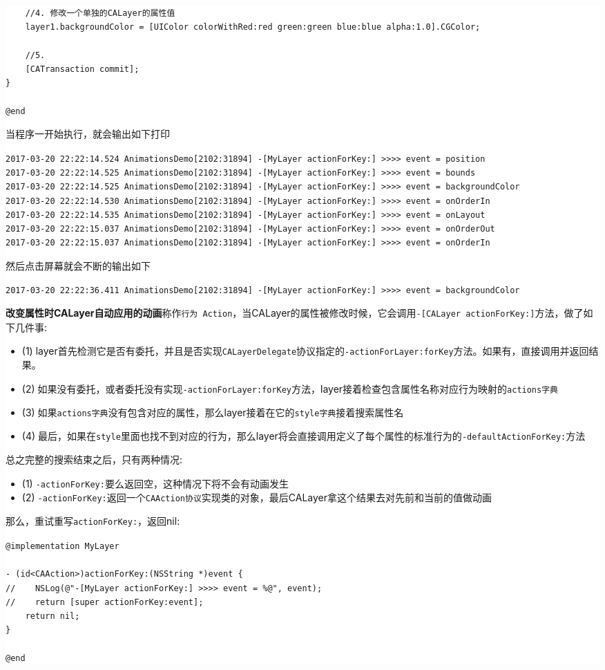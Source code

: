 ```objc
    //4. 修改一个单独的CALayer的属性值
    layer1.backgroundColor = [UIColor colorWithRed:red green:green blue:blue alpha:1.0].CGColor;
    
    //5.
    [CATransaction commit];
}

@end
```

当程序一开始执行，就会输出如下打印

```
2017-03-20 22:22:14.524 AnimationsDemo[2102:31894] -[MyLayer actionForKey:] >>>> event = position
2017-03-20 22:22:14.525 AnimationsDemo[2102:31894] -[MyLayer actionForKey:] >>>> event = bounds
2017-03-20 22:22:14.525 AnimationsDemo[2102:31894] -[MyLayer actionForKey:] >>>> event = backgroundColor
2017-03-20 22:22:14.530 AnimationsDemo[2102:31894] -[MyLayer actionForKey:] >>>> event = onOrderIn
2017-03-20 22:22:14.535 AnimationsDemo[2102:31894] -[MyLayer actionForKey:] >>>> event = onLayout
2017-03-20 22:22:15.037 AnimationsDemo[2102:31894] -[MyLayer actionForKey:] >>>> event = onOrderOut
2017-03-20 22:22:15.037 AnimationsDemo[2102:31894] -[MyLayer actionForKey:] >>>> event = onOrderIn
```

然后点击屏幕就会不断的输出如下

```
2017-03-20 22:22:36.411 AnimationsDemo[2102:31894] -[MyLayer actionForKey:] >>>> event = backgroundColor
```

**改变属性时CALayer自动应用的动画**称作`行为 Action`，当CALayer的属性被修改时候，它会调用`-[CALayer actionForKey:]`方法，做了如下几件事:

- (1) layer首先检测它是否有委托，并且是否实现`CALayerDelegate`协议指定的`-actionForLayer:forKey`方法。如果有，直接调用并返回结果。

- (2) 如果没有委托，或者委托没有实现`-actionForLayer:forKey`方法，layer接着检查包含属性名称对应行为映射的`actions字典`

- (3) 如果`actions字典`没有包含对应的属性，那么layer接着在它的`style字典`接着搜索属性名

- (4) 最后，如果在`style`里面也找不到对应的行为，那么layer将会直接调用定义了每个属性的标准行为的`-defaultActionForKey:`方法

总之完整的搜索结束之后，只有两种情况:

- (1) `-actionForKey:`要么返回空，这种情况下将不会有动画发生
- (2) `-actionForKey:`返回一个`CAAction协议`实现类的对象，最后CALayer拿这个结果去对先前和当前的值做动画

那么，重试重写`actionForKey:`，返回nil:

```objc
@implementation MyLayer

- (id<CAAction>)actionForKey:(NSString *)event {
//    NSLog(@"-[MyLayer actionForKey:] >>>> event = %@", event);
//    return [super actionForKey:event];
    return nil;
}

@end
```
